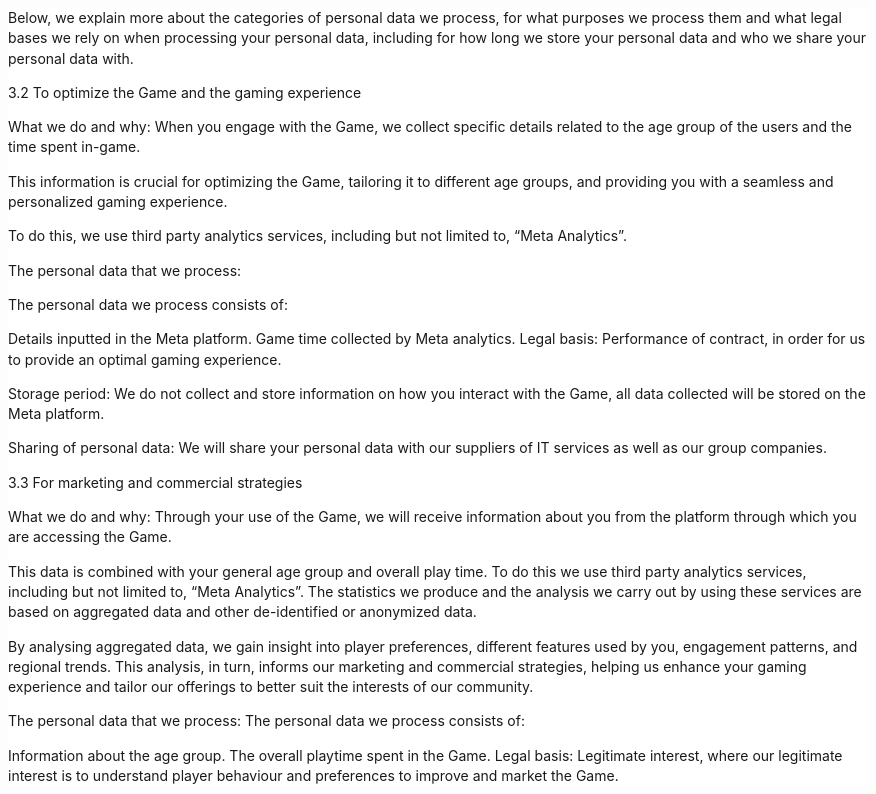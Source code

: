 Below, we explain more about the categories of personal data we process, for what purposes we process them and what legal bases we rely on when processing your personal data, including for how long we store your personal data and who we share your personal data with.

3.2 To optimize the Game and the gaming experience
 
What we do and why:
When you engage with the Game, we collect specific details related to the age group of the users and the time spent in-game.


This information is crucial for optimizing the Game, tailoring it to different age groups, and providing you with a seamless and personalized gaming experience.


To do this, we use third party analytics services, including but not limited to, “Meta Analytics”.

The personal data that we process:
 
The personal data we process consists of:

Details inputted in the Meta platform.
Game time collected by Meta analytics.
Legal basis:
Performance of contract, in order for us to provide an optimal gaming experience.

Storage period:
We do not collect and store information on how you interact with the Game, all data collected will be stored on the Meta platform.

Sharing of personal data:
We will share your personal data with our suppliers of IT services as well as our group companies.

3.3 For marketing and commercial strategies
 
What we do and why:
Through your use of the Game, we will receive information about you from the platform through which you are accessing the Game.


This data is combined with your general age group and overall play time.
To do this we use third party analytics services, including but not limited to, “Meta Analytics”. The statistics we produce and the analysis we carry out by using these services are based on aggregated data and other de-identified or anonymized data.


By analysing aggregated data, we gain insight into player preferences, different features used by you, engagement patterns, and regional trends. This analysis, in turn, informs our marketing and commercial strategies, helping us enhance your gaming experience and tailor our offerings to better suit the interests of our community.

The personal data that we process:
The personal data we process consists of:

Information about the age group.
The overall playtime spent in the Game.
Legal basis:
Legitimate interest, where our legitimate interest is to understand player behaviour and preferences to improve and market the Game.
